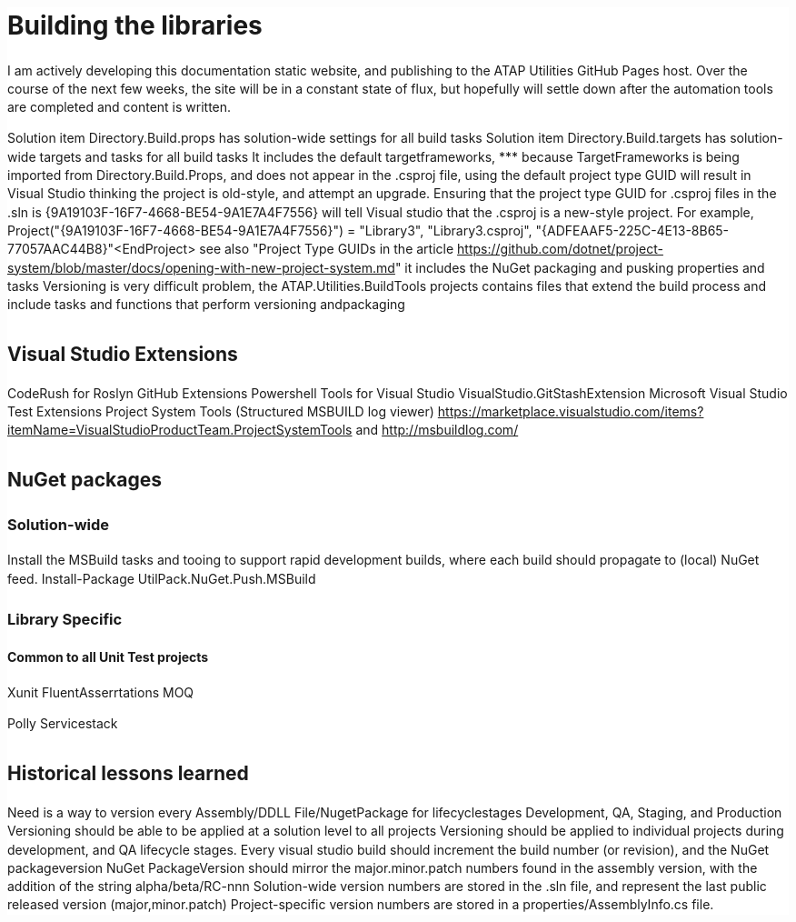 # Building the libraries

I am actively developing this documentation static website, and publishing to the ATAP Utilities GitHub Pages host. Over the course of the next few weeks, the site will be in a constant state of flux, but hopefully will settle down after the automation tools are completed and content is written.

Solution item Directory.Build.props has solution-wide settings for all build tasks
Solution item Directory.Build.targets has solution-wide targets and tasks for all build tasks
It includes the default targetframeworks,
*** because TargetFrameworks is being imported from Directory.Build.Props, and does not appear in the .csproj file, using the default project type GUID will result in Visual Studio thinking the project is old-style, and attempt an upgrade.
Ensuring that the project type GUID for .csproj files in the .sln is {9A19103F-16F7-4668-BE54-9A1E7A4F7556} will tell Visual studio that the .csproj is a new-style project. For example, Project("{9A19103F-16F7-4668-BE54-9A1E7A4F7556}") = "Library3", "Library3.csproj", "{ADFEAAF5-225C-4E13-8B65-77057AAC44B8}"\<EndProject> see also "Project Type GUIDs in the article https://github.com/dotnet/project-system/blob/master/docs/opening-with-new-project-system.md"
it includes the NuGet packaging and pusking properties and tasks
Versioning is very difficult problem, the ATAP.Utilities.BuildTools projects contains files that extend the build process and include tasks and functions that perform versioning andpackaging
## Visual Studio Extensions

CodeRush for Roslyn
GitHub Extensions
Powershell Tools for Visual Studio
VisualStudio.GitStashExtension
Microsoft Visual Studio Test Extensions
Project System Tools (Structured MSBUILD log viewer) https://marketplace.visualstudio.com/items?itemName=VisualStudioProductTeam.ProjectSystemTools and http://msbuildlog.com/

## NuGet packages
### Solution-wide
Install the MSBuild tasks and tooing to support rapid development builds, where each build should propagate to (local) NuGet feed.
Install-Package UtilPack.NuGet.Push.MSBuild
### Library Specific
#### Common to all Unit Test projects
Xunit
FluentAsserrtations
MOQ

Polly
Servicestack

## Historical lessons learned
Need is a way to version every Assembly/DDLL File/NugetPackage for lifecyclestages Development, QA, Staging, and Production
Versioning should be able to be applied at a solution level to all projects
Versioning should be applied to individual projects during development, and QA lifecycle stages.
Every visual studio build should increment the build number (or revision), and the NuGet packageversion
NuGet PackageVersion should mirror the major.minor.patch numbers found in the assembly version, with the addition of the string alpha/beta/RC-nnn
Solution-wide version numbers are stored in the .sln file, and represent the last public released version (major,minor.patch)
Project-specific version numbers are stored in a properties/AssemblyInfo.cs file.

